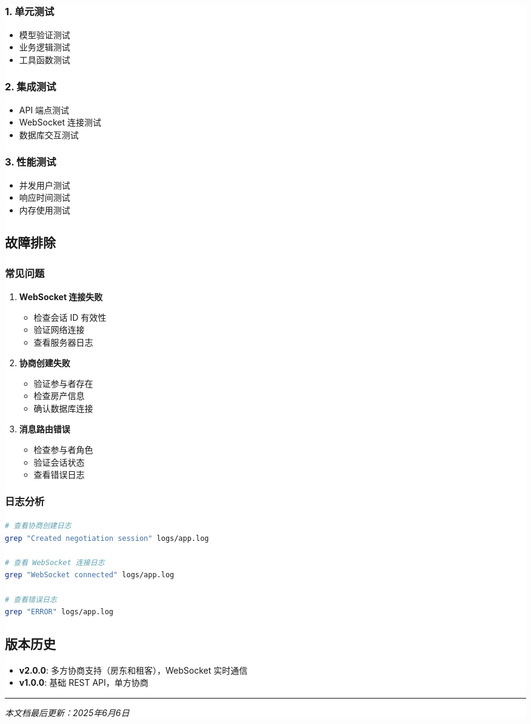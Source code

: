 ### 1. 单元测试
- 模型验证测试
- 业务逻辑测试
- 工具函数测试

### 2. 集成测试
- API 端点测试
- WebSocket 连接测试
- 数据库交互测试

### 3. 性能测试
- 并发用户测试
- 响应时间测试
- 内存使用测试

## 故障排除

### 常见问题

1. **WebSocket 连接失败**
   - 检查会话 ID 有效性
   - 验证网络连接
   - 查看服务器日志

2. **协商创建失败**
   - 验证参与者存在
   - 检查房产信息
   - 确认数据库连接

3. **消息路由错误**
   - 检查参与者角色
   - 验证会话状态
   - 查看错误日志

### 日志分析
```bash
# 查看协商创建日志
grep "Created negotiation session" logs/app.log

# 查看 WebSocket 连接日志
grep "WebSocket connected" logs/app.log

# 查看错误日志
grep "ERROR" logs/app.log
```

## 版本历史

- **v2.0.0**: 多方协商支持（房东和租客），WebSocket 实时通信
- **v1.0.0**: 基础 REST API，单方协商

---

*本文档最后更新：2025年6月6日*
